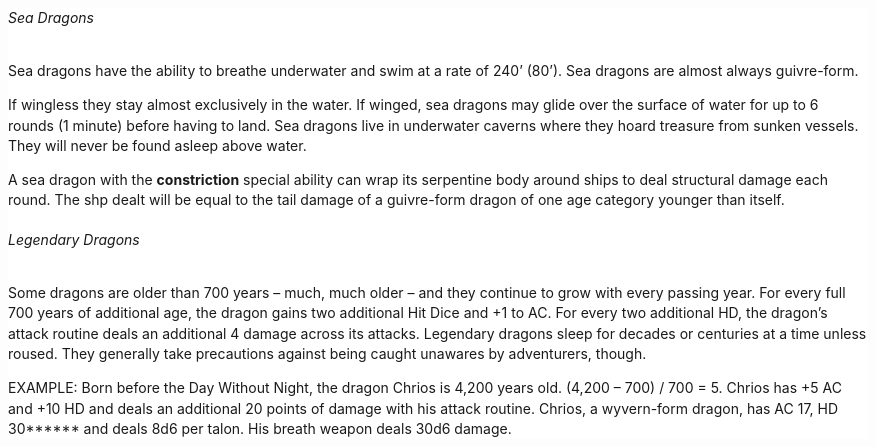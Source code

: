 ###### Sea Dragons

Sea dragons have the ability to breathe underwater and swim at a rate of 240’ (80’). Sea dragons
are almost always guivre-form.

If wingless they stay almost exclusively in the water. If winged, sea dragons may glide over the
surface of water for up to 6 rounds (1 minute) before having to land. Sea dragons live in underwater
caverns where they hoard treasure from sunken vessels. They will never be found asleep above water.

A sea dragon with the **constriction** special ability can wrap its serpentine body around ships to
deal structural damage each round. The shp dealt will be equal to the tail damage of a guivre-form
dragon of one age category younger than itself.

###### Legendary Dragons

Some dragons are older than 700 years – much, much older – and they continue to grow with every
passing year. For every full 700 years of additional age, the dragon gains two additional Hit Dice
and +1 to AC. For every two additional HD, the dragon’s attack routine deals an additional 4 damage
across its attacks. Legendary dragons sleep for decades or centuries at a time unless roused. They
generally take precautions against being caught unawares by adventurers, though.

EXAMPLE: Born before the Day Without Night, the dragon Chrios is 4,200 years old. (4,200 – 700) /
700 = 5. Chrios has +5 AC and +10 HD and deals an additional 20 points of damage with his attack
routine. Chrios, a wyvern-form dragon, has AC 17, HD 30\*\*\*\*\*\* and deals 8d6 per talon. His
breath weapon deals 30d6 damage.

